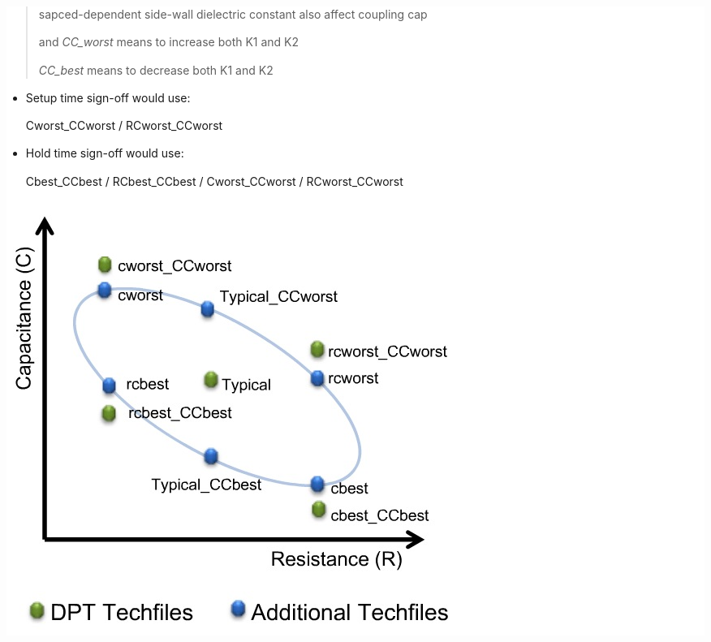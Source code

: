 
> sapced-dependent side-wall dielectric constant also affect coupling cap
>
> and *CC_worst* means to increase both K1 and K2
>
> *CC_best* means to decrease both K1 and K2



- Setup time sign-off would use:

  Cworst_CCworst / RCworst_CCworst

- Hold time sign-off would use:

  Cbest_CCbest / RCbest_CCbest / Cworst_CCworst / RCworst_CCworst

![ ](corners/img_5d04516c76593.jpg)
